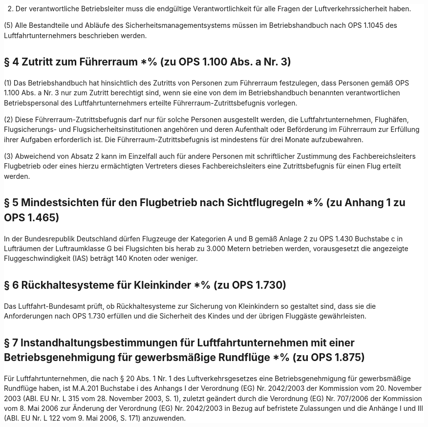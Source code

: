 
2.  Der verantwortliche Betriebsleiter muss die endgültige Verantwortlichkeit für alle Fragen der Luftverkehrssicherheit haben.




(5) Alle Bestandteile und Abläufe des Sicherheitsmanagementsystems müssen im Betriebshandbuch nach OPS 1.1045 des Luftfahrtunternehmers beschrieben werden.


## § 4 Zutritt zum Führerraum \*% (zu OPS 1.100 Abs. a Nr. 3)

(1) Das Betriebshandbuch hat hinsichtlich des Zutritts von Personen zum Führerraum festzulegen, dass Personen gemäß OPS 1.100 Abs. a Nr. 3 nur zum Zutritt berechtigt sind, wenn sie eine von dem im Betriebshandbuch benannten verantwortlichen Betriebspersonal des Luftfahrtunternehmers erteilte Führerraum-Zutrittsbefugnis vorlegen.

(2) Diese Führerraum-Zutrittsbefugnis darf nur für solche Personen ausgestellt werden, die Luftfahrtunternehmen, Flughäfen, Flugsicherungs- und Flugsicherheitsinstitutionen angehören und deren Aufenthalt oder Beförderung im Führerraum zur Erfüllung ihrer Aufgaben erforderlich ist. Die Führerraum-Zutrittsbefugnis ist mindestens für drei Monate aufzubewahren.

(3) Abweichend von Absatz 2 kann im Einzelfall auch für andere Personen mit schriftlicher Zustimmung des Fachbereichsleiters Flugbetrieb oder eines hierzu ermächtigten Vertreters dieses Fachbereichsleiters eine Zutrittsbefugnis für einen Flug erteilt werden.


## § 5 Mindestsichten für den Flugbetrieb nach Sichtflugregeln \*% (zu Anhang 1 zu OPS 1.465)

In der Bundesrepublik Deutschland dürfen Flugzeuge der Kategorien A und B gemäß Anlage 2 zu OPS 1.430 Buchstabe c in Lufträumen der Luftraumklasse G bei Flugsichten bis herab zu 3.000 Metern betrieben werden, vorausgesetzt die angezeigte Fluggeschwindigkeit (IAS) beträgt 140 Knoten oder weniger.


## § 6 Rückhaltesysteme für Kleinkinder \*% (zu OPS 1.730)

Das Luftfahrt-Bundesamt prüft, ob Rückhaltesysteme zur Sicherung von Kleinkindern so gestaltet sind, dass sie die Anforderungen nach OPS 1.730 erfüllen und die Sicherheit des Kindes und der übrigen Fluggäste gewährleisten.


## § 7 Instandhaltungsbestimmungen für Luftfahrtunternehmen mit einer Betriebsgenehmigung für gewerbsmäßige Rundflüge \*% (zu OPS 1.875)

Für Luftfahrtunternehmen, die nach § 20 Abs. 1 Nr. 1 des Luftverkehrsgesetzes eine Betriebsgenehmigung für gewerbsmäßige Rundflüge haben, ist M.A.201 Buchstabe i des Anhangs I der Verordnung (EG) Nr. 2042/2003 der Kommission vom 20. November 2003 (ABl. EU Nr. L 315 vom 28. November 2003, S. 1), zuletzt geändert durch die Verordnung (EG) Nr. 707/2006 der Kommission vom 8. Mai 2006 zur Änderung der Verordnung (EG) Nr. 2042/2003 in Bezug auf befristete Zulassungen und die Anhänge I und III (ABl. EU Nr. L 122 vom 9. Mai 2006, S. 171) anzuwenden.

